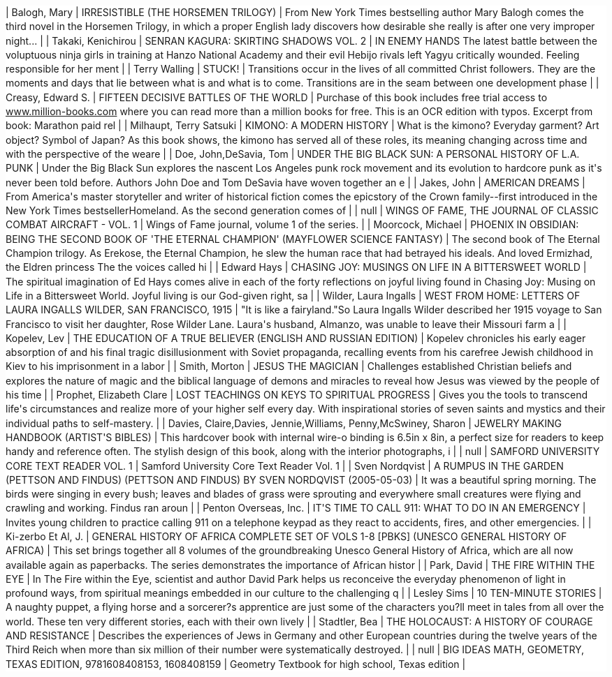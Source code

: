 | Balogh, Mary | IRRESISTIBLE (THE HORSEMEN TRILOGY) | From New York Times bestselling author Mary Balogh comes the third novel in the Horsemen Trilogy, in which a proper English lady discovers how desirable she really is after one very improper night...  |
| Takaki, Kenichirou | SENRAN KAGURA: SKIRTING SHADOWS VOL. 2 |  IN ENEMY HANDS  The latest battle between the voluptuous ninja girls in training at Hanzo National Academy and their evil Hebijo rivals left Yagyu critically wounded. Feeling responsible for her ment |
| Terry Walling | STUCK! | Transitions occur in the lives of all committed Christ followers. They are the moments and days that lie between what is and what is to come. Transitions are in the seam between one development phase  |
| Creasy, Edward S. | FIFTEEN DECISIVE BATTLES OF THE WORLD | Purchase of this book includes free trial access to www.million-books.com where you can read more than a million books for free. This is an OCR edition with typos. Excerpt from book: Marathon paid rel |
| Milhaupt, Terry Satsuki | KIMONO: A MODERN HISTORY |  What is the kimono? Everyday garment? Art object? Symbol of Japan? As this book shows, the kimono has served all of these roles, its meaning changing across time and with the perspective of the weare |
| Doe, John,DeSavia, Tom | UNDER THE BIG BLACK SUN: A PERSONAL HISTORY OF L.A. PUNK | Under the Big Black Sun explores the nascent Los Angeles punk rock movement and its evolution to hardcore punk as it's never been told before. Authors John Doe and Tom DeSavia have woven together an e |
| Jakes, John | AMERICAN DREAMS | From America's master storyteller and writer of historical fiction comes the epicstory of the Crown family--first introduced in the New York Times bestsellerHomeland. As the second generation comes of |
| null | WINGS OF FAME, THE JOURNAL OF CLASSIC COMBAT AIRCRAFT - VOL. 1 | Wings of Fame journal, volume 1 of the series. |
| Moorcock, Michael | PHOENIX IN OBSIDIAN: BEING THE SECOND BOOK OF 'THE ETERNAL CHAMPION' (MAYFLOWER SCIENCE FANTASY) | The second book of The Eternal Champion trilogy. As Erekose, the Eternal Champion, he slew the human race that had betrayed his ideals. And loved Ermizhad, the Eldren princess The the voices called hi |
| Edward Hays | CHASING JOY: MUSINGS ON LIFE IN A BITTERSWEET WORLD | The spiritual imagination of Ed Hays comes alive in each of the forty reflections on joyful living found in Chasing Joy: Musing on Life in a Bittersweet World. Joyful living is our God-given right, sa |
| Wilder, Laura Ingalls | WEST FROM HOME: LETTERS OF LAURA INGALLS WILDER, SAN FRANCISCO, 1915 | "It is like a fairyland."So Laura Ingalls Wilder described her 1915 voyage to San Francisco to visit her daughter, Rose Wilder Lane. Laura's husband, Almanzo, was unable to leave their Missouri farm a |
| Kopelev, Lev | THE EDUCATION OF A TRUE BELIEVER (ENGLISH AND RUSSIAN EDITION) | Kopelev chronicles his early eager absorption of and his final tragic disillusionment with Soviet propaganda, recalling events from his carefree Jewish childhood in Kiev to his imprisonment in a labor |
| Smith, Morton | JESUS THE MAGICIAN | Challenges established Christian beliefs and explores the nature of magic and the biblical language of demons and miracles to reveal how Jesus was viewed by the people of his time |
| Prophet, Elizabeth Clare | LOST TEACHINGS ON KEYS TO SPIRITUAL PROGRESS | Gives you the tools to transcend life's circumstances and realize more of your higher self every day. With inspirational stories of seven saints and mystics and their individual paths to self-mastery. |
| Davies, Claire,Davies, Jennie,Williams, Penny,McSwiney, Sharon | JEWELRY MAKING HANDBOOK (ARTIST'S BIBLES) |   This hardcover book with internal wire-o binding is 6.5in x 8in, a perfect size for readers to keep handy and reference often. The stylish design of this book, along with the interior photographs, i |
| null | SAMFORD UNIVERSITY CORE TEXT READER VOL. 1 | Samford University Core Text Reader Vol. 1 |
| Sven Nordqvist | A RUMPUS IN THE GARDEN (PETTSON AND FINDUS) (PETTSON AND FINDUS) BY SVEN NORDQVIST (2005-05-03) | It was a beautiful spring morning. The birds were singing in every bush; leaves and blades of grass were sprouting and everywhere small creatures were flying and crawling and working. Findus ran aroun |
| Penton Overseas, Inc. | IT'S TIME TO CALL 911: WHAT TO DO IN AN EMERGENCY | Invites young children to practice calling 911 on a telephone keypad as they react to accidents, fires, and other emergencies. |
| Ki-zerbo Et Al, J. | GENERAL HISTORY OF AFRICA COMPLETE SET OF VOLS 1-8 [PBKS] (UNESCO GENERAL HISTORY OF AFRICA) | This set brings together all 8 volumes of the groundbreaking Unesco General History of Africa, which are all now available again as paperbacks. The series demonstrates the importance of African histor |
| Park, David | THE FIRE WITHIN THE EYE |  In The Fire within the Eye, scientist and author David Park helps us reconceive the everyday phenomenon of light in profound ways, from spiritual meanings embedded in our culture to the challenging q |
| Lesley Sims | 10 TEN-MINUTE STORIES | A naughty puppet, a flying horse and a sorcerer?s apprentice are just some of the characters you?ll meet in tales from all over the world. These ten very different stories, each with their own lively  |
| Stadtler, Bea | THE HOLOCAUST: A HISTORY OF COURAGE AND RESISTANCE | Describes the experiences of Jews in Germany and other European countries during the twelve years of the Third Reich when more than six million of their number were systematically destroyed. |
| null | BIG IDEAS MATH, GEOMETRY, TEXAS EDITION, 9781608408153, 1608408159 | Geometry Textbook for high school, Texas edition |